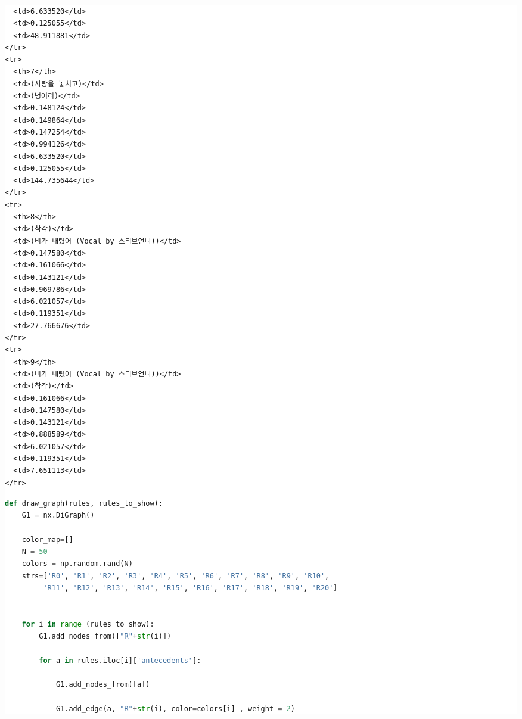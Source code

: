       <td>6.633520</td>
      <td>0.125055</td>
      <td>48.911881</td>
    </tr>
    <tr>
      <th>7</th>
      <td>(사랑을 놓치고)</td>
      <td>(벙어리)</td>
      <td>0.148124</td>
      <td>0.149864</td>
      <td>0.147254</td>
      <td>0.994126</td>
      <td>6.633520</td>
      <td>0.125055</td>
      <td>144.735644</td>
    </tr>
    <tr>
      <th>8</th>
      <td>(착각)</td>
      <td>(비가 내렸어 (Vocal by 스티브언니))</td>
      <td>0.147580</td>
      <td>0.161066</td>
      <td>0.143121</td>
      <td>0.969786</td>
      <td>6.021057</td>
      <td>0.119351</td>
      <td>27.766676</td>
    </tr>
    <tr>
      <th>9</th>
      <td>(비가 내렸어 (Vocal by 스티브언니))</td>
      <td>(착각)</td>
      <td>0.161066</td>
      <td>0.147580</td>
      <td>0.143121</td>
      <td>0.888589</td>
      <td>6.021057</td>
      <td>0.119351</td>
      <td>7.651113</td>
    </tr>
  </tbody>
</table>
</div>




```python
def draw_graph(rules, rules_to_show):
    G1 = nx.DiGraph()
   
    color_map=[]
    N = 50
    colors = np.random.rand(N)    
    strs=['R0', 'R1', 'R2', 'R3', 'R4', 'R5', 'R6', 'R7', 'R8', 'R9', 'R10',
         'R11', 'R12', 'R13', 'R14', 'R15', 'R16', 'R17', 'R18', 'R19', 'R20']   
   
   
    for i in range (rules_to_show):
        G1.add_nodes_from(["R"+str(i)])
        
        for a in rules.iloc[i]['antecedents']:
                
            G1.add_nodes_from([a])
        
            G1.add_edge(a, "R"+str(i), color=colors[i] , weight = 2)
```
